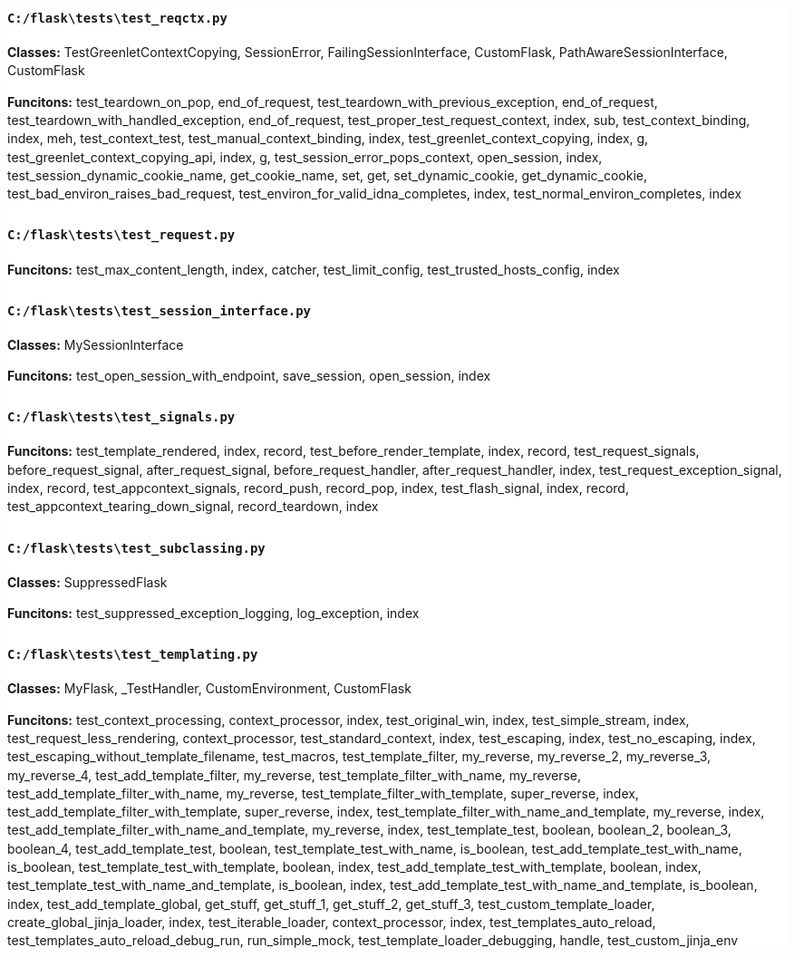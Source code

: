 ### `C:/flask\tests\test_reqctx.py`
**Classes:** TestGreenletContextCopying, SessionError, FailingSessionInterface, CustomFlask, PathAwareSessionInterface, CustomFlask

**Funcitons:** test_teardown_on_pop, end_of_request, test_teardown_with_previous_exception, end_of_request, test_teardown_with_handled_exception, end_of_request, test_proper_test_request_context, index, sub, test_context_binding, index, meh, test_context_test, test_manual_context_binding, index, test_greenlet_context_copying, index, g, test_greenlet_context_copying_api, index, g, test_session_error_pops_context, open_session, index, test_session_dynamic_cookie_name, get_cookie_name, set, get, set_dynamic_cookie, get_dynamic_cookie, test_bad_environ_raises_bad_request, test_environ_for_valid_idna_completes, index, test_normal_environ_completes, index

### `C:/flask\tests\test_request.py`
**Funcitons:** test_max_content_length, index, catcher, test_limit_config, test_trusted_hosts_config, index

### `C:/flask\tests\test_session_interface.py`
**Classes:** MySessionInterface

**Funcitons:** test_open_session_with_endpoint, save_session, open_session, index

### `C:/flask\tests\test_signals.py`
**Funcitons:** test_template_rendered, index, record, test_before_render_template, index, record, test_request_signals, before_request_signal, after_request_signal, before_request_handler, after_request_handler, index, test_request_exception_signal, index, record, test_appcontext_signals, record_push, record_pop, index, test_flash_signal, index, record, test_appcontext_tearing_down_signal, record_teardown, index

### `C:/flask\tests\test_subclassing.py`
**Classes:** SuppressedFlask

**Funcitons:** test_suppressed_exception_logging, log_exception, index

### `C:/flask\tests\test_templating.py`
**Classes:** MyFlask, _TestHandler, CustomEnvironment, CustomFlask

**Funcitons:** test_context_processing, context_processor, index, test_original_win, index, test_simple_stream, index, test_request_less_rendering, context_processor, test_standard_context, index, test_escaping, index, test_no_escaping, index, test_escaping_without_template_filename, test_macros, test_template_filter, my_reverse, my_reverse_2, my_reverse_3, my_reverse_4, test_add_template_filter, my_reverse, test_template_filter_with_name, my_reverse, test_add_template_filter_with_name, my_reverse, test_template_filter_with_template, super_reverse, index, test_add_template_filter_with_template, super_reverse, index, test_template_filter_with_name_and_template, my_reverse, index, test_add_template_filter_with_name_and_template, my_reverse, index, test_template_test, boolean, boolean_2, boolean_3, boolean_4, test_add_template_test, boolean, test_template_test_with_name, is_boolean, test_add_template_test_with_name, is_boolean, test_template_test_with_template, boolean, index, test_add_template_test_with_template, boolean, index, test_template_test_with_name_and_template, is_boolean, index, test_add_template_test_with_name_and_template, is_boolean, index, test_add_template_global, get_stuff, get_stuff_1, get_stuff_2, get_stuff_3, test_custom_template_loader, create_global_jinja_loader, index, test_iterable_loader, context_processor, index, test_templates_auto_reload, test_templates_auto_reload_debug_run, run_simple_mock, test_template_loader_debugging, handle, test_custom_jinja_env
